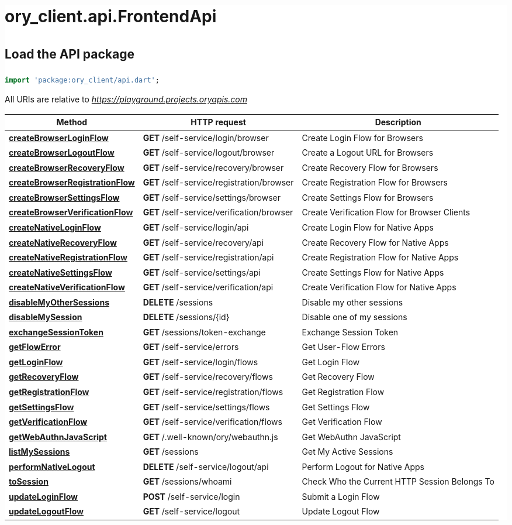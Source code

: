 # ory_client.api.FrontendApi

## Load the API package
```dart
import 'package:ory_client/api.dart';
```

All URIs are relative to *https://playground.projects.oryapis.com*

Method | HTTP request | Description
------------- | ------------- | -------------
[**createBrowserLoginFlow**](FrontendApi.md#createbrowserloginflow) | **GET** /self-service/login/browser | Create Login Flow for Browsers
[**createBrowserLogoutFlow**](FrontendApi.md#createbrowserlogoutflow) | **GET** /self-service/logout/browser | Create a Logout URL for Browsers
[**createBrowserRecoveryFlow**](FrontendApi.md#createbrowserrecoveryflow) | **GET** /self-service/recovery/browser | Create Recovery Flow for Browsers
[**createBrowserRegistrationFlow**](FrontendApi.md#createbrowserregistrationflow) | **GET** /self-service/registration/browser | Create Registration Flow for Browsers
[**createBrowserSettingsFlow**](FrontendApi.md#createbrowsersettingsflow) | **GET** /self-service/settings/browser | Create Settings Flow for Browsers
[**createBrowserVerificationFlow**](FrontendApi.md#createbrowserverificationflow) | **GET** /self-service/verification/browser | Create Verification Flow for Browser Clients
[**createNativeLoginFlow**](FrontendApi.md#createnativeloginflow) | **GET** /self-service/login/api | Create Login Flow for Native Apps
[**createNativeRecoveryFlow**](FrontendApi.md#createnativerecoveryflow) | **GET** /self-service/recovery/api | Create Recovery Flow for Native Apps
[**createNativeRegistrationFlow**](FrontendApi.md#createnativeregistrationflow) | **GET** /self-service/registration/api | Create Registration Flow for Native Apps
[**createNativeSettingsFlow**](FrontendApi.md#createnativesettingsflow) | **GET** /self-service/settings/api | Create Settings Flow for Native Apps
[**createNativeVerificationFlow**](FrontendApi.md#createnativeverificationflow) | **GET** /self-service/verification/api | Create Verification Flow for Native Apps
[**disableMyOtherSessions**](FrontendApi.md#disablemyothersessions) | **DELETE** /sessions | Disable my other sessions
[**disableMySession**](FrontendApi.md#disablemysession) | **DELETE** /sessions/{id} | Disable one of my sessions
[**exchangeSessionToken**](FrontendApi.md#exchangesessiontoken) | **GET** /sessions/token-exchange | Exchange Session Token
[**getFlowError**](FrontendApi.md#getflowerror) | **GET** /self-service/errors | Get User-Flow Errors
[**getLoginFlow**](FrontendApi.md#getloginflow) | **GET** /self-service/login/flows | Get Login Flow
[**getRecoveryFlow**](FrontendApi.md#getrecoveryflow) | **GET** /self-service/recovery/flows | Get Recovery Flow
[**getRegistrationFlow**](FrontendApi.md#getregistrationflow) | **GET** /self-service/registration/flows | Get Registration Flow
[**getSettingsFlow**](FrontendApi.md#getsettingsflow) | **GET** /self-service/settings/flows | Get Settings Flow
[**getVerificationFlow**](FrontendApi.md#getverificationflow) | **GET** /self-service/verification/flows | Get Verification Flow
[**getWebAuthnJavaScript**](FrontendApi.md#getwebauthnjavascript) | **GET** /.well-known/ory/webauthn.js | Get WebAuthn JavaScript
[**listMySessions**](FrontendApi.md#listmysessions) | **GET** /sessions | Get My Active Sessions
[**performNativeLogout**](FrontendApi.md#performnativelogout) | **DELETE** /self-service/logout/api | Perform Logout for Native Apps
[**toSession**](FrontendApi.md#tosession) | **GET** /sessions/whoami | Check Who the Current HTTP Session Belongs To
[**updateLoginFlow**](FrontendApi.md#updateloginflow) | **POST** /self-service/login | Submit a Login Flow
[**updateLogoutFlow**](FrontendApi.md#updatelogoutflow) | **GET** /self-service/logout | Update Logout Flow